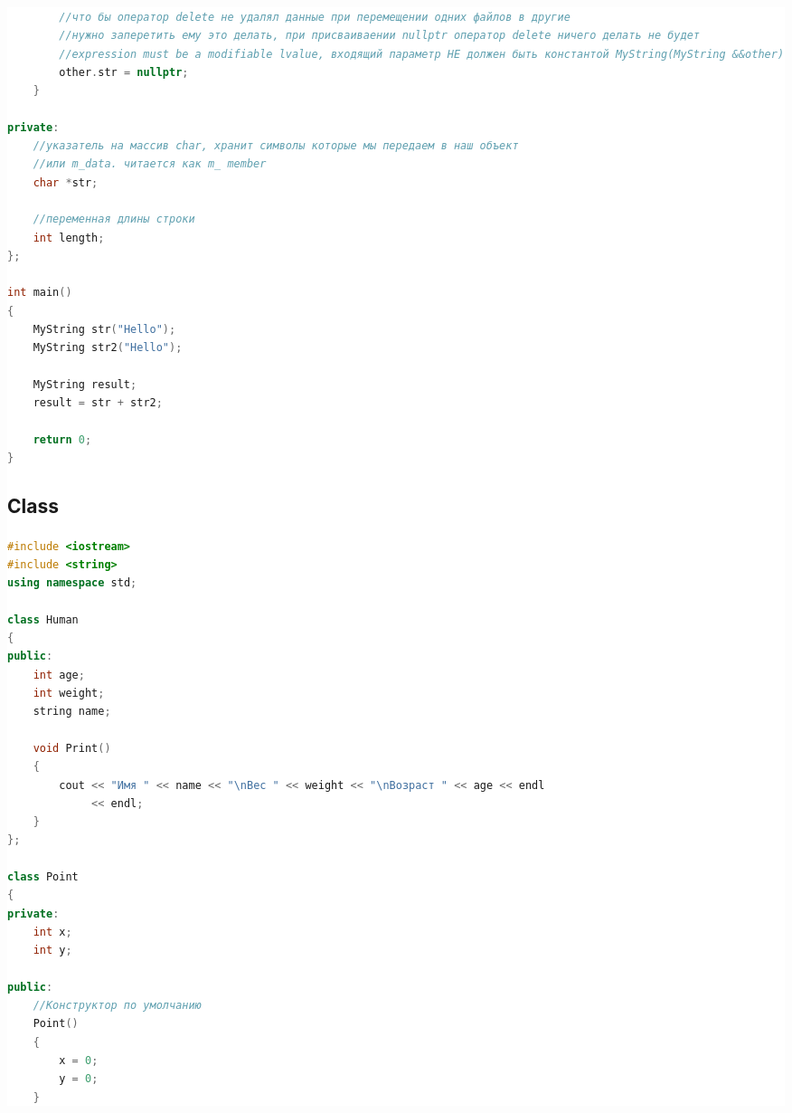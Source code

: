 ```cpp
        //что бы оператор delete не удалял данные при перемещении одних файлов в другие
        //нужно заперетить ему это делать, при присваиваении nullptr оператор delete ничего делать не будет
        //expression must be a modifiable lvalue, входящий параметр НЕ должен быть константой MyString(MyString &&other)
        other.str = nullptr;
    }

private:
    //указатель на массив char, хранит символы которые мы передаем в наш объект
    //или m_data. читается как m_ member
    char *str;

    //переменная длины строки
    int length;
};

int main()
{
    MyString str("Hello");
    MyString str2("Hello");

    MyString result;
    result = str + str2;

    return 0;
}
```

## Class 

```cpp
#include <iostream>
#include <string>
using namespace std;

class Human
{
public:
    int age;
    int weight;
    string name;

    void Print()
    {
        cout << "Имя " << name << "\nВес " << weight << "\nВозраст " << age << endl
             << endl;
    }
};

class Point
{
private:
    int x;
    int y;

public:
    //Конструктор по умолчанию 
    Point() 
    {
        x = 0;
        y = 0;
    }  
```
